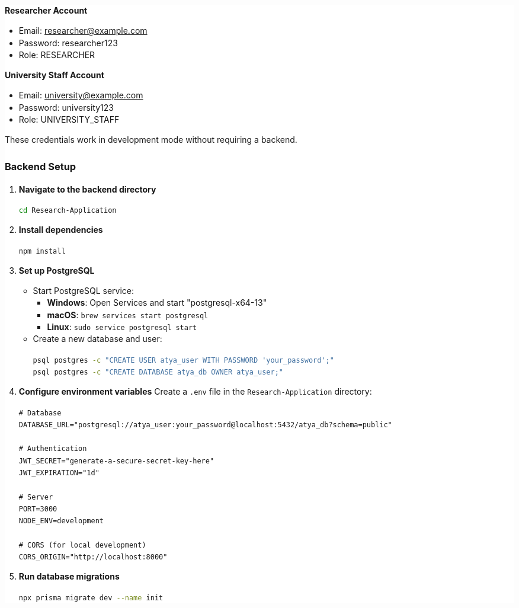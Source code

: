 **Researcher Account**
- Email: researcher@example.com
- Password: researcher123
- Role: RESEARCHER

**University Staff Account**
- Email: university@example.com
- Password: university123
- Role: UNIVERSITY_STAFF

These credentials work in development mode without requiring a backend.

### Backend Setup

1. **Navigate to the backend directory**
   ```bash
   cd Research-Application
   ```

2. **Install dependencies**
   ```bash
   npm install
   ```

3. **Set up PostgreSQL**
   - Start PostgreSQL service:
     - **Windows**: Open Services and start "postgresql-x64-13"
     - **macOS**: `brew services start postgresql`
     - **Linux**: `sudo service postgresql start`
   - Create a new database and user:
     ```bash
     psql postgres -c "CREATE USER atya_user WITH PASSWORD 'your_password';"
     psql postgres -c "CREATE DATABASE atya_db OWNER atya_user;"
     ```

4. **Configure environment variables**
   Create a `.env` file in the `Research-Application` directory:
   ```env
   # Database
   DATABASE_URL="postgresql://atya_user:your_password@localhost:5432/atya_db?schema=public"
   
   # Authentication
   JWT_SECRET="generate-a-secure-secret-key-here"
   JWT_EXPIRATION="1d"
   
   # Server
   PORT=3000
   NODE_ENV=development
   
   # CORS (for local development)
   CORS_ORIGIN="http://localhost:8000"
   ```

5. **Run database migrations**
   ```bash
   npx prisma migrate dev --name init
   ```
